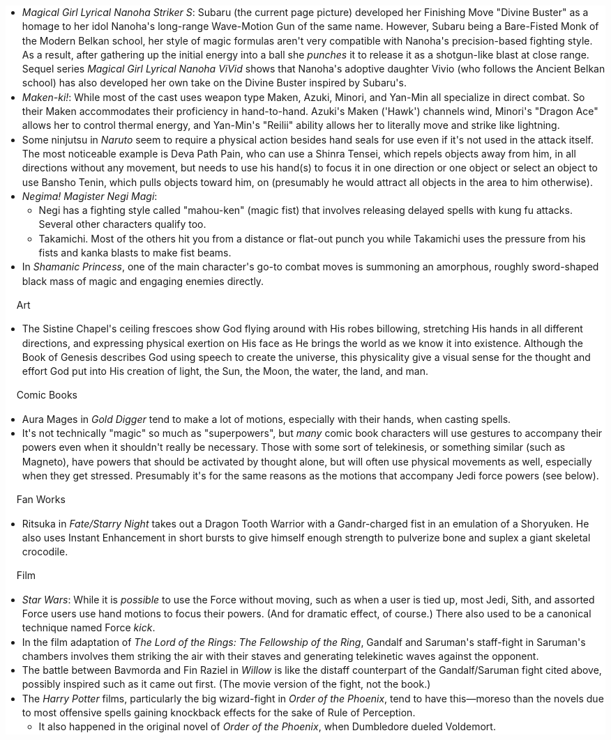 -   _Magical Girl Lyrical Nanoha Striker S_: Subaru (the current page picture) developed her Finishing Move "Divine Buster" as a homage to her idol Nanoha's long-range Wave-Motion Gun of the same name. However, Subaru being a Bare-Fisted Monk of the Modern Belkan school, her style of magic formulas aren't very compatible with Nanoha's precision-based fighting style. As a result, after gathering up the initial energy into a ball she _punches_ it to release it as a shotgun-like blast at close range. Sequel series _Magical Girl Lyrical Nanoha ViVid_ shows that Nanoha's adoptive daughter Vivio (who follows the Ancient Belkan school) has also developed her own take on the Divine Buster inspired by Subaru's.
-   _Maken-ki!_: While most of the cast uses weapon type Maken, Azuki, Minori, and Yan-Min all specialize in direct combat. So their Maken accommodates their proficiency in hand-to-hand. Azuki's Maken ('Hawk') channels wind, Minori's "Dragon Ace" allows her to control thermal energy, and Yan-Min's "Reilii" ability allows her to literally move and strike like lightning.
-   Some ninjutsu in _Naruto_ seem to require a physical action besides hand seals for use even if it's not used in the attack itself. The most noticeable example is Deva Path Pain, who can use a Shinra Tensei, which repels objects away from him, in all directions without any movement, but needs to use his hand(s) to focus it in one direction or one object or select an object to use Bansho Tenin, which pulls objects toward him, on (presumably he would attract all objects in the area to him otherwise).
-   _Negima! Magister Negi Magi_:
    -   Negi has a fighting style called "mahou-ken" (magic fist) that involves releasing delayed spells with kung fu attacks. Several other characters qualify too.
    -   Takamichi. Most of the others hit you from a distance or flat-out punch you while Takamichi uses the pressure from his fists and kanka blasts to make fist beams.
-   In _Shamanic Princess_, one of the main character's go-to combat moves is summoning an amorphous, roughly sword-shaped black mass of magic and engaging enemies directly.

    Art 

-   The Sistine Chapel's ceiling frescoes show God flying around with His robes billowing, stretching His hands in all different directions, and expressing physical exertion on His face as He brings the world as we know it into existence. Although the Book of Genesis describes God using speech to create the universe, this physicality give a visual sense for the thought and effort God put into His creation of light, the Sun, the Moon, the water, the land, and man.

    Comic Books 

-   Aura Mages in _Gold Digger_ tend to make a lot of motions, especially with their hands, when casting spells.
-   It's not technically "magic" so much as "superpowers", but _many_ comic book characters will use gestures to accompany their powers even when it shouldn't really be necessary. Those with some sort of telekinesis, or something similar (such as Magneto), have powers that should be activated by thought alone, but will often use physical movements as well, especially when they get stressed. Presumably it's for the same reasons as the motions that accompany Jedi force powers (see below).

    Fan Works 

-   Ritsuka in _Fate/Starry Night_ takes out a Dragon Tooth Warrior with a Gandr-charged fist in an emulation of a Shoryuken. He also uses Instant Enhancement in short bursts to give himself enough strength to pulverize bone and suplex a giant skeletal crocodile.

    Film 

-   _Star Wars_: While it is _possible_ to use the Force without moving, such as when a user is tied up, most Jedi, Sith, and assorted Force users use hand motions to focus their powers. (And for dramatic effect, of course.) There also used to be a canonical technique named Force _kick_.
-   In the film adaptation of _The Lord of the Rings: The Fellowship of the Ring_, Gandalf and Saruman's staff-fight in Saruman's chambers involves them striking the air with their staves and generating telekinetic waves against the opponent.
-   The battle between Bavmorda and Fin Raziel in _Willow_ is like the distaff counterpart of the Gandalf/Saruman fight cited above, possibly inspired such as it came out first. (The movie version of the fight, not the book.)
-   The _Harry Potter_ films, particularly the big wizard-fight in _Order of the Phoenix_, tend to have this—moreso than the novels due to most offensive spells gaining knockback effects for the sake of Rule of Perception.
    -   It also happened in the original novel of _Order of the Phoenix_, when Dumbledore dueled Voldemort.